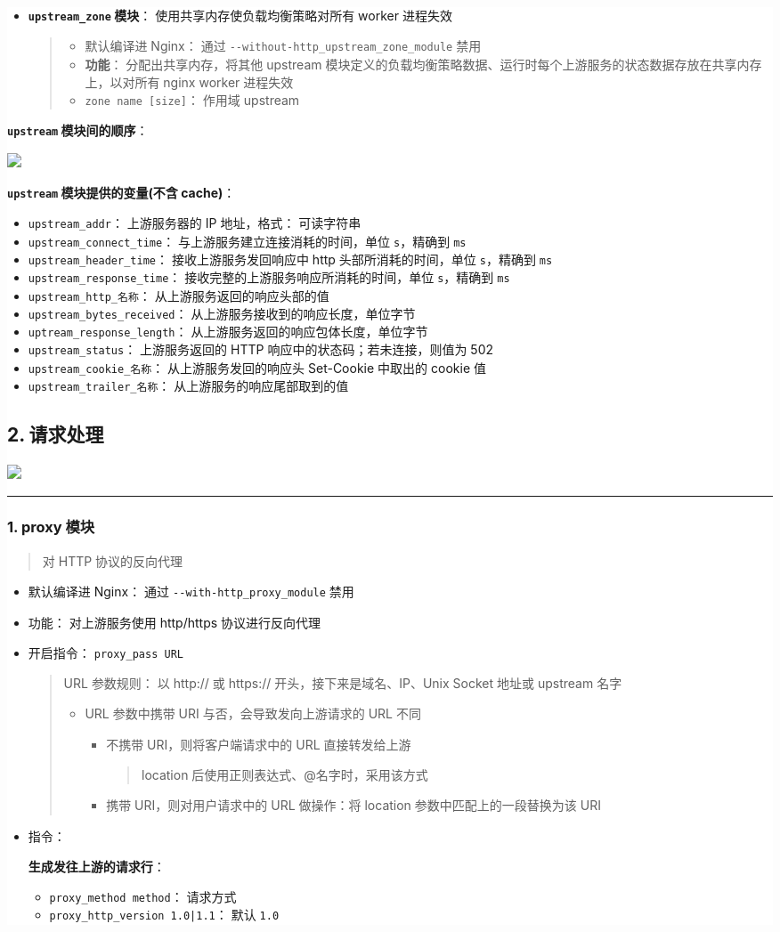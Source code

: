 - **`upstream_zone` 模块**： 使用共享内存使负载均衡策略对所有 worker 进程失效

  > - 默认编译进 Nginx： 通过 `--without-http_upstream_zone_module` 禁用
  > - **功能**： 分配出共享内存，将其他 upstream 模块定义的负载均衡策略数据、运行时每个上游服务的状态数据存放在共享内存上，以对所有 nginx worker 进程失效
  > - `zone name [size]`： 作用域 upstream

**`upstream` 模块间的顺序**： 

![](../../pics/nginx/nginx_41.png)

**`upstream` 模块提供的变量(不含 cache)**：

- `upstream_addr`： 上游服务器的 IP 地址，格式： 可读字符串
- `upstream_connect_time`： 与上游服务建立连接消耗的时间，单位 `s`，精确到 `ms`
- `upstream_header_time`： 接收上游服务发回响应中 http 头部所消耗的时间，单位 `s`，精确到 `ms` 
- `upstream_response_time`： 接收完整的上游服务响应所消耗的时间，单位 `s`，精确到 `ms` 
- `upstream_http_名称`： 从上游服务返回的响应头部的值
- `upstream_bytes_received`： 从上游服务接收到的响应长度，单位字节
- `uptream_response_length`： 从上游服务返回的响应包体长度，单位字节
- `upstream_status`： 上游服务返回的 HTTP 响应中的状态码；若未连接，则值为 502
- `upstream_cookie_名称`： 从上游服务发回的响应头 Set-Cookie 中取出的 cookie 值
- `upstream_trailer_名称`： 从上游服务的响应尾部取到的值

## 2. 请求处理

![](../../pics/nginx/nginx_42.png)

---

### 1. proxy 模块

> 对 HTTP 协议的反向代理

- 默认编译进 Nginx： 通过 `--with-http_proxy_module` 禁用

- 功能： 对上游服务使用 http/https 协议进行反向代理

- 开启指令： `proxy_pass URL`

  > URL 参数规则： 以 http:// 或 https:// 开头，接下来是域名、IP、Unix Socket 地址或 upstream 名字
  >
  > - URL 参数中携带 URI 与否，会导致发向上游请求的 URL 不同
  >
  >   - 不携带 URI，则将客户端请求中的 URL 直接转发给上游
  >
  >     > location 后使用正则表达式、@名字时，采用该方式
  >
  >   - 携带 URI，则对用户请求中的 URL 做操作：将 location 参数中匹配上的一段替换为该 URI

- 指令： 

  **生成发往上游的请求行**： 

  - `proxy_method method`： 请求方式
  - `proxy_http_version 1.0|1.1`： 默认 `1.0`
